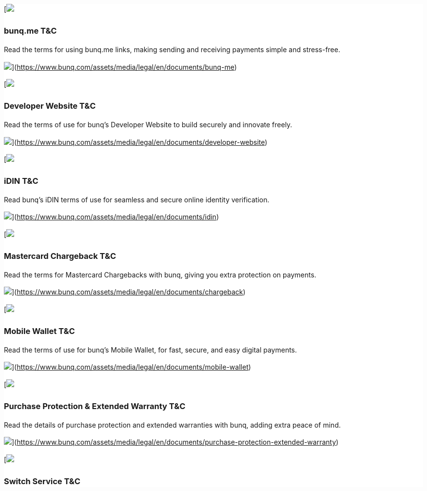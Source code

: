 [![](https://framerusercontent.com/images/aCy9LjRkdr4DgnV7jLOmwa2L8.svg)

### bunq.me T&C

Read the terms for using bunq.me links, making sending and receiving payments simple and stress-free.

![](https://framerusercontent.com/images/SMryyYe6l5qQvFLgWtjTDUnn0k.svg)](https://www.bunq.com/assets/media/legal/en/documents/bunq-me)

[![](https://framerusercontent.com/images/aCy9LjRkdr4DgnV7jLOmwa2L8.svg)

### Developer Website T&C

Read the terms of use for bunq’s Developer Website to build securely and innovate freely.

![](https://framerusercontent.com/images/SMryyYe6l5qQvFLgWtjTDUnn0k.svg)](https://www.bunq.com/assets/media/legal/en/documents/developer-website)

[![](https://framerusercontent.com/images/aCy9LjRkdr4DgnV7jLOmwa2L8.svg)

### iDIN T&C

Read bunq’s iDIN terms of use for seamless and secure online identity verification.

![](https://framerusercontent.com/images/SMryyYe6l5qQvFLgWtjTDUnn0k.svg)](https://www.bunq.com/assets/media/legal/en/documents/idin)

[![](https://framerusercontent.com/images/aCy9LjRkdr4DgnV7jLOmwa2L8.svg)

### Mastercard Chargeback T&C

Read the terms for Mastercard Chargebacks with bunq, giving you extra protection on payments.

![](https://framerusercontent.com/images/SMryyYe6l5qQvFLgWtjTDUnn0k.svg)](https://www.bunq.com/assets/media/legal/en/documents/chargeback)

[![](https://framerusercontent.com/images/aCy9LjRkdr4DgnV7jLOmwa2L8.svg)

### Mobile Wallet T&C

Read the terms of use for bunq’s Mobile Wallet, for fast, secure, and easy digital payments.

![](https://framerusercontent.com/images/SMryyYe6l5qQvFLgWtjTDUnn0k.svg)](https://www.bunq.com/assets/media/legal/en/documents/mobile-wallet)

[![](https://framerusercontent.com/images/aCy9LjRkdr4DgnV7jLOmwa2L8.svg)

### Purchase Protection & Extended Warranty T&C

Read the details of purchase protection and extended warranties with bunq, adding extra peace of mind.

![](https://framerusercontent.com/images/SMryyYe6l5qQvFLgWtjTDUnn0k.svg)](https://www.bunq.com/assets/media/legal/en/documents/purchase-protection-extended-warranty)

[![](https://framerusercontent.com/images/aCy9LjRkdr4DgnV7jLOmwa2L8.svg)

### Switch Service T&C
